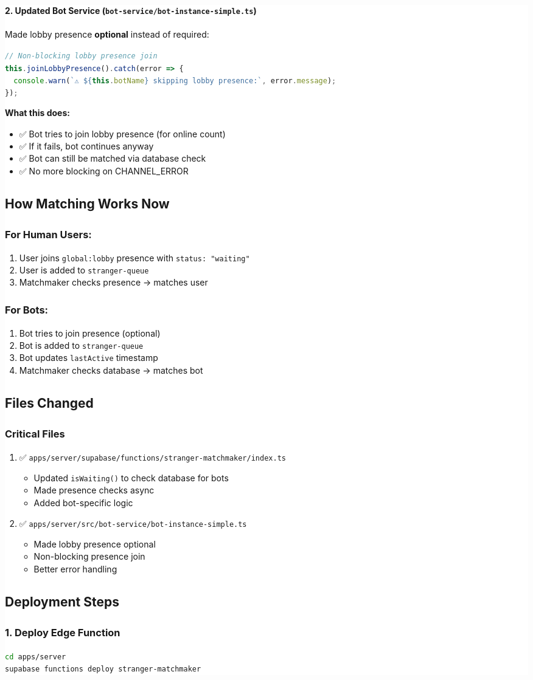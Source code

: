 #### 2. **Updated Bot Service** (`bot-service/bot-instance-simple.ts`)

Made lobby presence **optional** instead of required:

```typescript
// Non-blocking lobby presence join
this.joinLobbyPresence().catch(error => {
  console.warn(`⚠️ ${this.botName} skipping lobby presence:`, error.message);
});
```

**What this does:**
- ✅ Bot tries to join lobby presence (for online count)
- ✅ If it fails, bot continues anyway
- ✅ Bot can still be matched via database check
- ✅ No more blocking on CHANNEL_ERROR

## How Matching Works Now

### For Human Users:
1. User joins `global:lobby` presence with `status: "waiting"`
2. User is added to `stranger-queue`
3. Matchmaker checks presence → matches user

### For Bots:
1. Bot tries to join presence (optional)
2. Bot is added to `stranger-queue`
3. Bot updates `lastActive` timestamp
4. Matchmaker checks database → matches bot

## Files Changed

### Critical Files
1. ✅ `apps/server/supabase/functions/stranger-matchmaker/index.ts`
   - Updated `isWaiting()` to check database for bots
   - Made presence checks async
   - Added bot-specific logic

2. ✅ `apps/server/src/bot-service/bot-instance-simple.ts`
   - Made lobby presence optional
   - Non-blocking presence join
   - Better error handling

## Deployment Steps

### 1. Deploy Edge Function
```bash
cd apps/server
supabase functions deploy stranger-matchmaker
```
